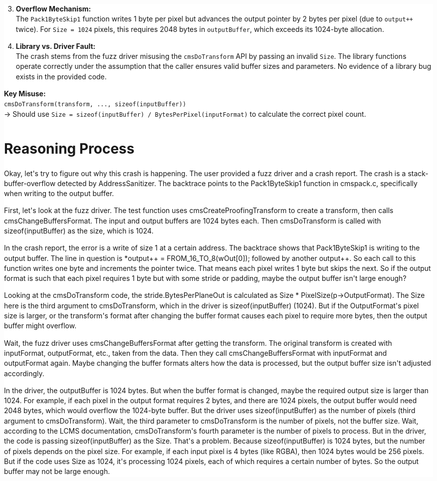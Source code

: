 3. **Overflow Mechanism:**  
   The `Pack1ByteSkip1` function writes 1 byte per pixel but advances the output pointer by 2 bytes per pixel (due to `output++` twice). For `Size = 1024` pixels, this requires 2048 bytes in `outputBuffer`, which exceeds its 1024-byte allocation.

4. **Library vs. Driver Fault:**  
   The crash stems from the fuzz driver misusing the `cmsDoTransform` API by passing an invalid `Size`. The library functions operate correctly under the assumption that the caller ensures valid buffer sizes and parameters. No evidence of a library bug exists in the provided code. 

**Key Misuse:**  
`cmsDoTransform(transform, ..., sizeof(inputBuffer))`  
→ Should use `Size = sizeof(inputBuffer) / BytesPerPixel(inputFormat)` to calculate the correct pixel count.

# Reasoning Process

Okay, let's try to figure out why this crash is happening. The user provided a fuzz driver and a crash report. The crash is a stack-buffer-overflow detected by AddressSanitizer. The backtrace points to the Pack1ByteSkip1 function in cmspack.c, specifically when writing to the output buffer.

First, let's look at the fuzz driver. The test function uses cmsCreateProofingTransform to create a transform, then calls cmsChangeBuffersFormat. The input and output buffers are 1024 bytes each. Then cmsDoTransform is called with sizeof(inputBuffer) as the size, which is 1024. 

In the crash report, the error is a write of size 1 at a certain address. The backtrace shows that Pack1ByteSkip1 is writing to the output buffer. The line in question is *output++ = FROM_16_TO_8(wOut[0]); followed by another output++. So each call to this function writes one byte and increments the pointer twice. That means each pixel writes 1 byte but skips the next. So if the output format is such that each pixel requires 1 byte but with some stride or padding, maybe the output buffer isn't large enough?

Looking at the cmsDoTransform code, the stride.BytesPerPlaneOut is calculated as Size * PixelSize(p->OutputFormat). The Size here is the third argument to cmsDoTransform, which in the driver is sizeof(inputBuffer) (1024). But if the OutputFormat's pixel size is larger, or the transform's format after changing the buffer format causes each pixel to require more bytes, then the output buffer might overflow.

Wait, the fuzz driver uses cmsChangeBuffersFormat after getting the transform. The original transform is created with inputFormat, outputFormat, etc., taken from the data. Then they call cmsChangeBuffersFormat with inputFormat and outputFormat again. Maybe changing the buffer formats alters how the data is processed, but the output buffer size isn't adjusted accordingly.

In the driver, the outputBuffer is 1024 bytes. But when the buffer format is changed, maybe the required output size is larger than 1024. For example, if each pixel in the output format requires 2 bytes, and there are 1024 pixels, the output buffer would need 2048 bytes, which would overflow the 1024-byte buffer. But the driver uses sizeof(inputBuffer) as the number of pixels (third argument to cmsDoTransform). Wait, the third parameter to cmsDoTransform is the number of pixels, not the buffer size. Wait, according to the LCMS documentation, cmsDoTransform's fourth parameter is the number of pixels to process. But in the driver, the code is passing sizeof(inputBuffer) as the Size. That's a problem. Because sizeof(inputBuffer) is 1024 bytes, but the number of pixels depends on the pixel size. For example, if each input pixel is 4 bytes (like RGBA), then 1024 bytes would be 256 pixels. But if the code uses Size as 1024, it's processing 1024 pixels, each of which requires a certain number of bytes. So the output buffer may not be large enough.
